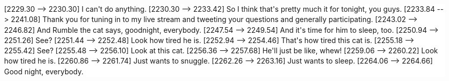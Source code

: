 [2229.30 --> 2230.30]  I can't do anything.
[2230.30 --> 2233.42]  So I think that's pretty much it for tonight, you guys.
[2233.84 --> 2241.08]  Thank you for tuning in to my live stream and tweeting your questions and generally participating.
[2243.02 --> 2246.82]  And Rumble the cat says, goodnight, everybody.
[2247.54 --> 2249.54]  And it's time for him to sleep, too.
[2250.94 --> 2251.26]  See?
[2251.44 --> 2252.48]  Look how tired he is.
[2252.94 --> 2254.46]  That's how tired this cat is.
[2255.18 --> 2255.42]  See?
[2255.48 --> 2256.10]  Look at this cat.
[2256.36 --> 2257.68]  He'll just be like, whew!
[2259.06 --> 2260.22]  Look how tired he is.
[2260.86 --> 2261.74]  Just wants to snuggle.
[2262.26 --> 2263.16]  Just wants to sleep.
[2264.06 --> 2264.66]  Good night, everybody.

